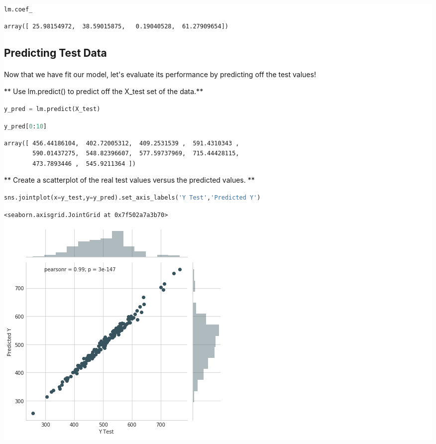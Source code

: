 
```python
lm.coef_
```




    array([ 25.98154972,  38.59015875,   0.19040528,  61.27909654])



## Predicting Test Data
Now that we have fit our model, let's evaluate its performance by predicting off the test values!

** Use lm.predict() to predict off the X_test set of the data.**


```python
y_pred = lm.predict(X_test)
```


```python
y_pred[0:10]
```




    array([ 456.44186104,  402.72005312,  409.2531539 ,  591.4310343 ,
            590.01437275,  548.82396607,  577.59737969,  715.44428115,
            473.7893446 ,  545.9211364 ])



** Create a scatterplot of the real test values versus the predicted values. **


```python
sns.jointplot(x=y_test,y=y_pred).set_axis_labels('Y Test','Predicted Y')
```




    <seaborn.axisgrid.JointGrid at 0x7f502a7a3b70>




![png](output_40_1.png)

